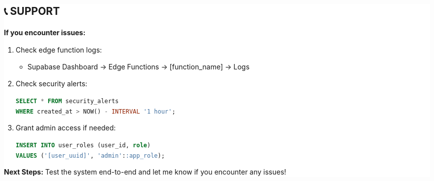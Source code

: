 
## 📞 SUPPORT

**If you encounter issues:**

1. Check edge function logs:
   - Supabase Dashboard → Edge Functions → [function_name] → Logs
   
2. Check security alerts:
   ```sql
   SELECT * FROM security_alerts 
   WHERE created_at > NOW() - INTERVAL '1 hour';
   ```

3. Grant admin access if needed:
   ```sql
   INSERT INTO user_roles (user_id, role) 
   VALUES ('[user_uuid]', 'admin'::app_role);
   ```

**Next Steps:** Test the system end-to-end and let me know if you encounter any issues!

